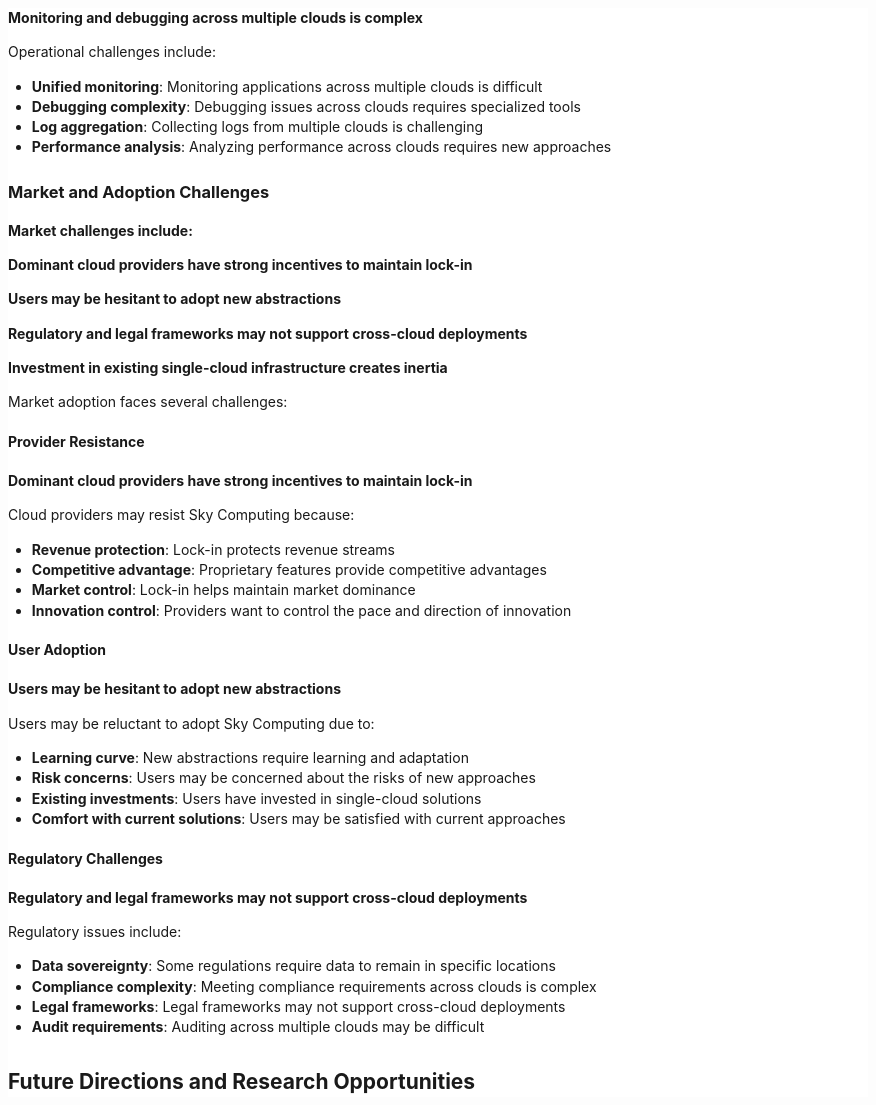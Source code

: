 **Monitoring and debugging across multiple clouds is complex**

Operational challenges include:

- **Unified monitoring**: Monitoring applications across multiple clouds is difficult
- **Debugging complexity**: Debugging issues across clouds requires specialized tools
- **Log aggregation**: Collecting logs from multiple clouds is challenging
- **Performance analysis**: Analyzing performance across clouds requires new approaches

### Market and Adoption Challenges

**Market challenges include:**

**Dominant cloud providers have strong incentives to maintain lock-in**

**Users may be hesitant to adopt new abstractions**

**Regulatory and legal frameworks may not support cross-cloud deployments**

**Investment in existing single-cloud infrastructure creates inertia**

Market adoption faces several challenges:

#### Provider Resistance

**Dominant cloud providers have strong incentives to maintain lock-in**

Cloud providers may resist Sky Computing because:

- **Revenue protection**: Lock-in protects revenue streams
- **Competitive advantage**: Proprietary features provide competitive advantages
- **Market control**: Lock-in helps maintain market dominance
- **Innovation control**: Providers want to control the pace and direction of innovation

#### User Adoption

**Users may be hesitant to adopt new abstractions**

Users may be reluctant to adopt Sky Computing due to:

- **Learning curve**: New abstractions require learning and adaptation
- **Risk concerns**: Users may be concerned about the risks of new approaches
- **Existing investments**: Users have invested in single-cloud solutions
- **Comfort with current solutions**: Users may be satisfied with current approaches

#### Regulatory Challenges

**Regulatory and legal frameworks may not support cross-cloud deployments**

Regulatory issues include:

- **Data sovereignty**: Some regulations require data to remain in specific locations
- **Compliance complexity**: Meeting compliance requirements across clouds is complex
- **Legal frameworks**: Legal frameworks may not support cross-cloud deployments
- **Audit requirements**: Auditing across multiple clouds may be difficult

## Future Directions and Research Opportunities
